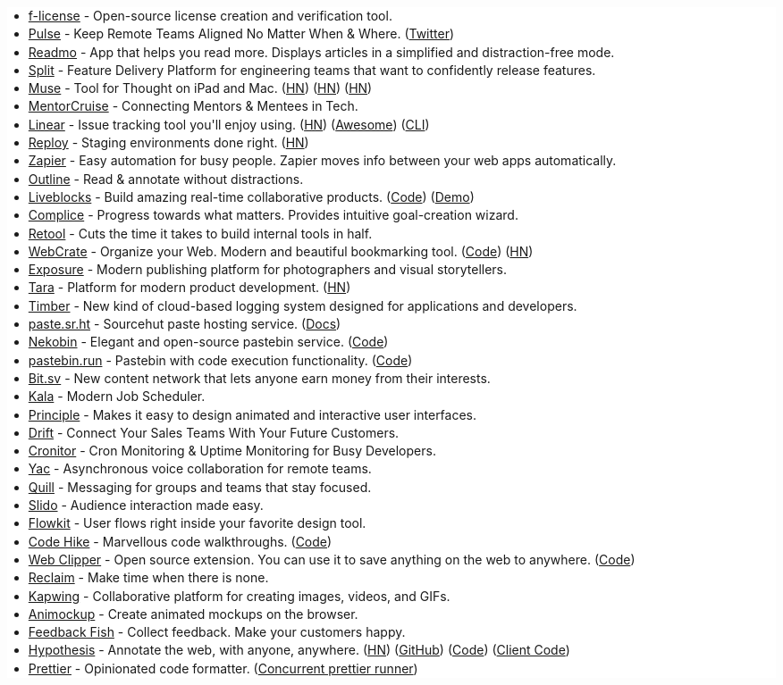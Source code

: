 - [f-license](https://github.com/furkansenharputlu/f-license) - Open-source license creation and verification tool.
- [Pulse](https://pulse.so/) - Keep Remote Teams Aligned No Matter When & Where. ([Twitter](https://twitter.com/leonardofed/status/1264980016850513920))
- [Readmo](https://readmo.app/) - App that helps you read more. Displays articles in a simplified and distraction-free mode.
- [Split](https://www.split.io/) - Feature Delivery Platform for engineering teams that want to confidently release features.
- [Muse](https://museapp.com/) - Tool for Thought on iPad and Mac. ([HN](https://news.ycombinator.com/item?id=24294397)) ([HN](https://news.ycombinator.com/item?id=31491928)) ([HN](https://news.ycombinator.com/item?id=31494498))
- [MentorCruise](https://mentorcruise.com/) - Connecting Mentors & Mentees in Tech.
- [Linear](https://linear.app/) - Issue tracking tool you'll enjoy using. ([HN](https://news.ycombinator.com/item?id=23693029)) ([Awesome](https://github.com/dalys/awesome-linear)) ([CLI](https://github.com/evangodon/linear-cli))
- [Reploy](https://getreploy.com/) - Staging environments done right. ([HN](https://news.ycombinator.com/item?id=23917956))
- [Zapier](https://zapier.com/) - Easy automation for busy people. Zapier moves info between your web apps automatically.
- [Outline](https://outline.com/) - Read & annotate without distractions.
- [Liveblocks](https://liveblocks.io/) - Build amazing real-time collaborative products. ([Code](https://github.com/liveblocks/liveblocks)) ([Demo](https://github.com/liveblocks/lobby-demo))
- [Complice](https://complice.co/) - Progress towards what matters. Provides intuitive goal-creation wizard.
- [Retool](https://retool.com/) - Cuts the time it takes to build internal tools in half.
- [WebCrate](https://webcrate.app/) - Organize your Web. Modern and beautiful bookmarking tool. ([Code](https://github.com/WebCrateApp/webcrate)) ([HN](https://news.ycombinator.com/item?id=28301262))
- [Exposure](https://exposure.co/) - Modern publishing platform for photographers and visual storytellers.
- [Tara](https://tara.ai/) - Platform for modern product development. ([HN](https://news.ycombinator.com/item?id=23033387))
- [Timber](https://timber.io/) - New kind of cloud-based logging system designed for applications and developers.
- [paste.sr.ht](https://paste.sr.ht/) - Sourcehut paste hosting service. ([Docs](https://man.sr.ht/paste.sr.ht/))
- [Nekobin](https://nekobin.com/) - Elegant and open-source pastebin service. ([Code](https://github.com/nekobin/nekobin))
- [pastebin.run](https://pastebin.run/) - Pastebin with code execution functionality. ([Code](https://gitlab.com/pastebinrun/pastebinrun))
- [Bit.sv](https://bit.sv/) - New content network that lets anyone earn money from their interests.
- [Kala](https://github.com/ajvb/kala) - Modern Job Scheduler.
- [Principle](https://principleformac.com/) - Makes it easy to design animated and interactive user interfaces.
- [Drift](https://www.drift.com/) - Connect Your Sales Teams With Your Future Customers.
- [Cronitor](https://cronitor.io/index) - Cron Monitoring & Uptime Monitoring for Busy Developers.
- [Yac](https://www.yac.chat/) - Asynchronous voice collaboration for remote teams.
- [Quill](https://quill.chat/) - Messaging for groups and teams that stay focused.
- [Slido](https://www.sli.do/) - Audience interaction made easy.
- [Flowkit](https://useflowkit.com/) - User flows right inside your favorite design tool.
- [Code Hike](https://codehike.org/) - Marvellous code walkthroughs. ([Code](https://github.com/code-hike/codehike))
- [Web Clipper](https://clipper.website/) - Open source extension. You can use it to save anything on the web to anywhere. ([Code](https://github.com/webclipper/web-clipper))
- [Reclaim](https://reclaim.ai/) - Make time when there is none.
- [Kapwing](https://www.kapwing.com/) - Collaborative platform for creating images, videos, and GIFs.
- [Animockup](https://github.com/alyssaxuu/animockup) - Create animated mockups on the browser.
- [Feedback Fish](https://feedback.fish/) - Collect feedback. Make your customers happy.
- [Hypothesis](https://web.hypothes.is/) - Annotate the web, with anyone, anywhere. ([HN](https://news.ycombinator.com/item?id=23573852)) ([GitHub](https://github.com/hypothesis)) ([Code](https://github.com/hypothesis/h)) ([Client Code](https://github.com/hypothesis/client))
- [Prettier](https://github.com/prettier/prettier) - Opinionated code formatter. ([Concurrent prettier runner](https://github.com/microsoft/parallel-prettier))